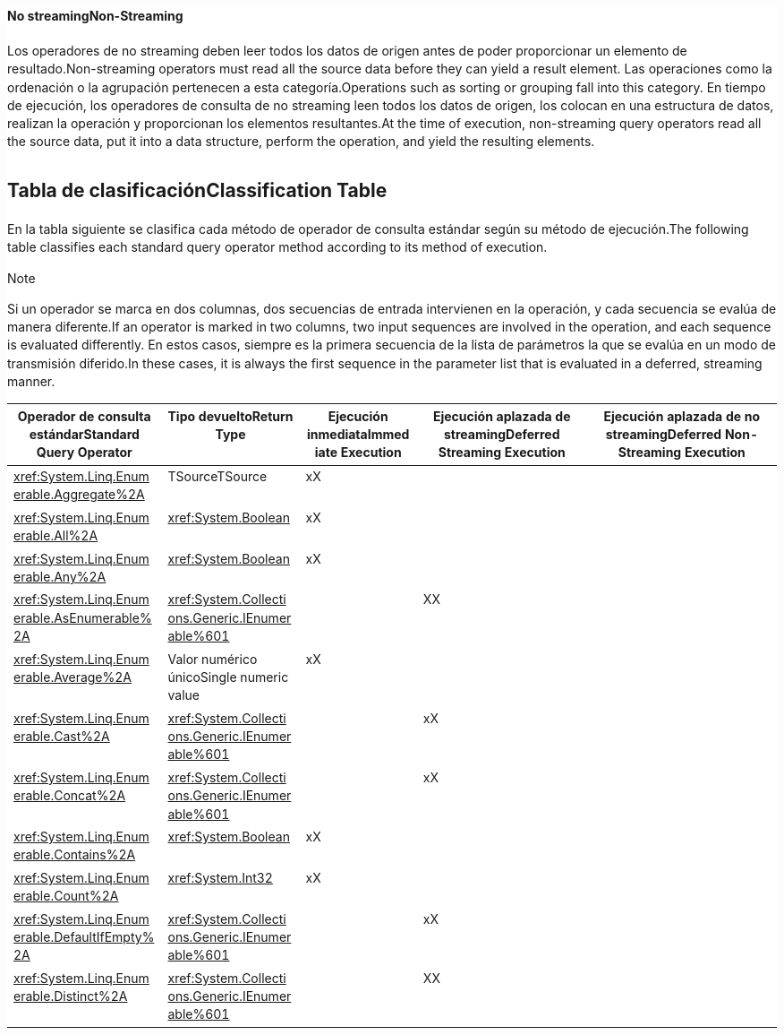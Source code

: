 #### <a name="non-streaming"></a><span data-ttu-id="80f3f-125">No streaming</span><span class="sxs-lookup"><span data-stu-id="80f3f-125">Non-Streaming</span></span>  

 <span data-ttu-id="80f3f-126">Los operadores de no streaming deben leer todos los datos de origen antes de poder proporcionar un elemento de resultado.</span><span class="sxs-lookup"><span data-stu-id="80f3f-126">Non-streaming operators must read all the source data before they can yield a result element.</span></span> <span data-ttu-id="80f3f-127">Las operaciones como la ordenación o la agrupación pertenecen a esta categoría.</span><span class="sxs-lookup"><span data-stu-id="80f3f-127">Operations such as sorting or grouping fall into this category.</span></span> <span data-ttu-id="80f3f-128">En tiempo de ejecución, los operadores de consulta de no streaming leen todos los datos de origen, los colocan en una estructura de datos, realizan la operación y proporcionan los elementos resultantes.</span><span class="sxs-lookup"><span data-stu-id="80f3f-128">At the time of execution, non-streaming query operators read all the source data, put it into a data structure, perform the operation, and yield the resulting elements.</span></span>  
  
## <a name="classification-table"></a><span data-ttu-id="80f3f-129">Tabla de clasificación</span><span class="sxs-lookup"><span data-stu-id="80f3f-129">Classification Table</span></span>  

 <span data-ttu-id="80f3f-130">En la tabla siguiente se clasifica cada método de operador de consulta estándar según su método de ejecución.</span><span class="sxs-lookup"><span data-stu-id="80f3f-130">The following table classifies each standard query operator method according to its method of execution.</span></span>  
  
> [!NOTE]
> <span data-ttu-id="80f3f-131">Si un operador se marca en dos columnas, dos secuencias de entrada intervienen en la operación, y cada secuencia se evalúa de manera diferente.</span><span class="sxs-lookup"><span data-stu-id="80f3f-131">If an operator is marked in two columns, two input sequences are involved in the operation, and each sequence is evaluated differently.</span></span> <span data-ttu-id="80f3f-132">En estos casos, siempre es la primera secuencia de la lista de parámetros la que se evalúa en un modo de transmisión diferido.</span><span class="sxs-lookup"><span data-stu-id="80f3f-132">In these cases, it is always the first sequence in the parameter list that is evaluated in a deferred, streaming manner.</span></span>  
  
|<span data-ttu-id="80f3f-133">Operador de consulta estándar</span><span class="sxs-lookup"><span data-stu-id="80f3f-133">Standard Query Operator</span></span>|<span data-ttu-id="80f3f-134">Tipo devuelto</span><span class="sxs-lookup"><span data-stu-id="80f3f-134">Return Type</span></span>|<span data-ttu-id="80f3f-135">Ejecución inmediata</span><span class="sxs-lookup"><span data-stu-id="80f3f-135">Immediate Execution</span></span>|<span data-ttu-id="80f3f-136">Ejecución aplazada de streaming</span><span class="sxs-lookup"><span data-stu-id="80f3f-136">Deferred Streaming Execution</span></span>|<span data-ttu-id="80f3f-137">Ejecución aplazada de no streaming</span><span class="sxs-lookup"><span data-stu-id="80f3f-137">Deferred Non-Streaming Execution</span></span>|  
|-----------------------------|-----------------|-------------------------|----------------------------------|---------------------------------------|  
|<xref:System.Linq.Enumerable.Aggregate%2A>|<span data-ttu-id="80f3f-138">TSource</span><span class="sxs-lookup"><span data-stu-id="80f3f-138">TSource</span></span>|<span data-ttu-id="80f3f-139">x</span><span class="sxs-lookup"><span data-stu-id="80f3f-139">X</span></span>|||  
|<xref:System.Linq.Enumerable.All%2A>|<xref:System.Boolean>|<span data-ttu-id="80f3f-140">x</span><span class="sxs-lookup"><span data-stu-id="80f3f-140">X</span></span>|||  
|<xref:System.Linq.Enumerable.Any%2A>|<xref:System.Boolean>|<span data-ttu-id="80f3f-141">x</span><span class="sxs-lookup"><span data-stu-id="80f3f-141">X</span></span>|||  
|<xref:System.Linq.Enumerable.AsEnumerable%2A>|<xref:System.Collections.Generic.IEnumerable%601>||<span data-ttu-id="80f3f-142">X</span><span class="sxs-lookup"><span data-stu-id="80f3f-142">X</span></span>||  
|<xref:System.Linq.Enumerable.Average%2A>|<span data-ttu-id="80f3f-143">Valor numérico único</span><span class="sxs-lookup"><span data-stu-id="80f3f-143">Single numeric value</span></span>|<span data-ttu-id="80f3f-144">x</span><span class="sxs-lookup"><span data-stu-id="80f3f-144">X</span></span>|||  
|<xref:System.Linq.Enumerable.Cast%2A>|<xref:System.Collections.Generic.IEnumerable%601>||<span data-ttu-id="80f3f-145">x</span><span class="sxs-lookup"><span data-stu-id="80f3f-145">X</span></span>||  
|<xref:System.Linq.Enumerable.Concat%2A>|<xref:System.Collections.Generic.IEnumerable%601>||<span data-ttu-id="80f3f-146">x</span><span class="sxs-lookup"><span data-stu-id="80f3f-146">X</span></span>||  
|<xref:System.Linq.Enumerable.Contains%2A>|<xref:System.Boolean>|<span data-ttu-id="80f3f-147">x</span><span class="sxs-lookup"><span data-stu-id="80f3f-147">X</span></span>|||  
|<xref:System.Linq.Enumerable.Count%2A>|<xref:System.Int32>|<span data-ttu-id="80f3f-148">x</span><span class="sxs-lookup"><span data-stu-id="80f3f-148">X</span></span>|||  
|<xref:System.Linq.Enumerable.DefaultIfEmpty%2A>|<xref:System.Collections.Generic.IEnumerable%601>||<span data-ttu-id="80f3f-149">x</span><span class="sxs-lookup"><span data-stu-id="80f3f-149">X</span></span>||  
|<xref:System.Linq.Enumerable.Distinct%2A>|<xref:System.Collections.Generic.IEnumerable%601>||<span data-ttu-id="80f3f-150">X</span><span class="sxs-lookup"><span data-stu-id="80f3f-150">X</span></span>||  